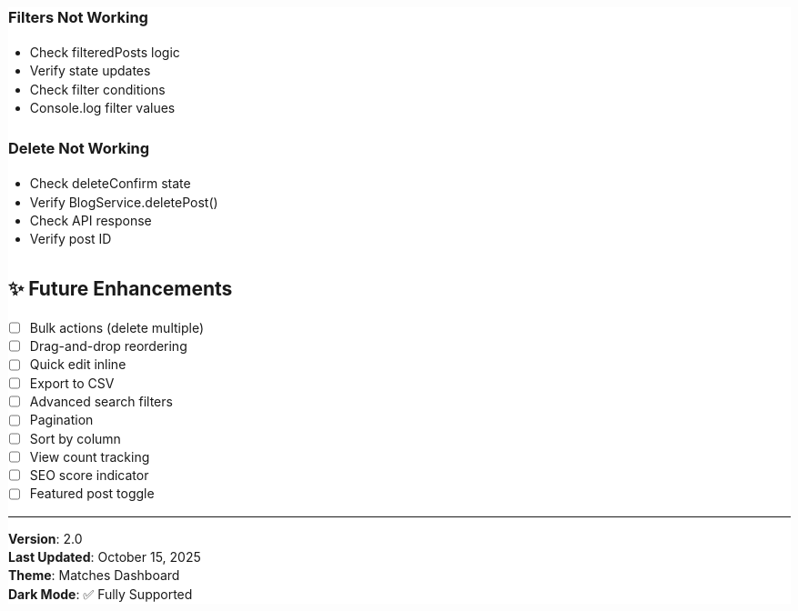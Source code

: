 ### **Filters Not Working**
- Check filteredPosts logic
- Verify state updates
- Check filter conditions
- Console.log filter values

### **Delete Not Working**
- Check deleteConfirm state
- Verify BlogService.deletePost()
- Check API response
- Verify post ID

## ✨ Future Enhancements

- [ ] Bulk actions (delete multiple)
- [ ] Drag-and-drop reordering
- [ ] Quick edit inline
- [ ] Export to CSV
- [ ] Advanced search filters
- [ ] Pagination
- [ ] Sort by column
- [ ] View count tracking
- [ ] SEO score indicator
- [ ] Featured post toggle

---

**Version**: 2.0  
**Last Updated**: October 15, 2025  
**Theme**: Matches Dashboard  
**Dark Mode**: ✅ Fully Supported
